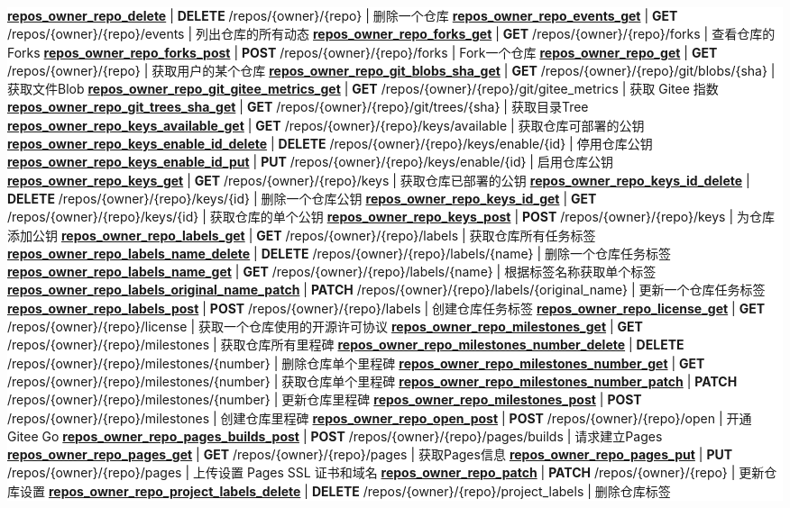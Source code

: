 [**repos_owner_repo_delete**](RepoApi.md#repos_owner_repo_delete) | **DELETE** /repos/{owner}/{repo} | 删除一个仓库
[**repos_owner_repo_events_get**](RepoApi.md#repos_owner_repo_events_get) | **GET** /repos/{owner}/{repo}/events | 列出仓库的所有动态
[**repos_owner_repo_forks_get**](RepoApi.md#repos_owner_repo_forks_get) | **GET** /repos/{owner}/{repo}/forks | 查看仓库的Forks
[**repos_owner_repo_forks_post**](RepoApi.md#repos_owner_repo_forks_post) | **POST** /repos/{owner}/{repo}/forks | Fork一个仓库
[**repos_owner_repo_get**](RepoApi.md#repos_owner_repo_get) | **GET** /repos/{owner}/{repo} | 获取用户的某个仓库
[**repos_owner_repo_git_blobs_sha_get**](RepoApi.md#repos_owner_repo_git_blobs_sha_get) | **GET** /repos/{owner}/{repo}/git/blobs/{sha} | 获取文件Blob
[**repos_owner_repo_git_gitee_metrics_get**](RepoApi.md#repos_owner_repo_git_gitee_metrics_get) | **GET** /repos/{owner}/{repo}/git/gitee_metrics | 获取 Gitee 指数
[**repos_owner_repo_git_trees_sha_get**](RepoApi.md#repos_owner_repo_git_trees_sha_get) | **GET** /repos/{owner}/{repo}/git/trees/{sha} | 获取目录Tree
[**repos_owner_repo_keys_available_get**](RepoApi.md#repos_owner_repo_keys_available_get) | **GET** /repos/{owner}/{repo}/keys/available | 获取仓库可部署的公钥
[**repos_owner_repo_keys_enable_id_delete**](RepoApi.md#repos_owner_repo_keys_enable_id_delete) | **DELETE** /repos/{owner}/{repo}/keys/enable/{id} | 停用仓库公钥
[**repos_owner_repo_keys_enable_id_put**](RepoApi.md#repos_owner_repo_keys_enable_id_put) | **PUT** /repos/{owner}/{repo}/keys/enable/{id} | 启用仓库公钥
[**repos_owner_repo_keys_get**](RepoApi.md#repos_owner_repo_keys_get) | **GET** /repos/{owner}/{repo}/keys | 获取仓库已部署的公钥
[**repos_owner_repo_keys_id_delete**](RepoApi.md#repos_owner_repo_keys_id_delete) | **DELETE** /repos/{owner}/{repo}/keys/{id} | 删除一个仓库公钥
[**repos_owner_repo_keys_id_get**](RepoApi.md#repos_owner_repo_keys_id_get) | **GET** /repos/{owner}/{repo}/keys/{id} | 获取仓库的单个公钥
[**repos_owner_repo_keys_post**](RepoApi.md#repos_owner_repo_keys_post) | **POST** /repos/{owner}/{repo}/keys | 为仓库添加公钥
[**repos_owner_repo_labels_get**](RepoApi.md#repos_owner_repo_labels_get) | **GET** /repos/{owner}/{repo}/labels | 获取仓库所有任务标签
[**repos_owner_repo_labels_name_delete**](RepoApi.md#repos_owner_repo_labels_name_delete) | **DELETE** /repos/{owner}/{repo}/labels/{name} | 删除一个仓库任务标签
[**repos_owner_repo_labels_name_get**](RepoApi.md#repos_owner_repo_labels_name_get) | **GET** /repos/{owner}/{repo}/labels/{name} | 根据标签名称获取单个标签
[**repos_owner_repo_labels_original_name_patch**](RepoApi.md#repos_owner_repo_labels_original_name_patch) | **PATCH** /repos/{owner}/{repo}/labels/{original_name} | 更新一个仓库任务标签
[**repos_owner_repo_labels_post**](RepoApi.md#repos_owner_repo_labels_post) | **POST** /repos/{owner}/{repo}/labels | 创建仓库任务标签
[**repos_owner_repo_license_get**](RepoApi.md#repos_owner_repo_license_get) | **GET** /repos/{owner}/{repo}/license | 获取一个仓库使用的开源许可协议
[**repos_owner_repo_milestones_get**](RepoApi.md#repos_owner_repo_milestones_get) | **GET** /repos/{owner}/{repo}/milestones | 获取仓库所有里程碑
[**repos_owner_repo_milestones_number_delete**](RepoApi.md#repos_owner_repo_milestones_number_delete) | **DELETE** /repos/{owner}/{repo}/milestones/{number} | 删除仓库单个里程碑
[**repos_owner_repo_milestones_number_get**](RepoApi.md#repos_owner_repo_milestones_number_get) | **GET** /repos/{owner}/{repo}/milestones/{number} | 获取仓库单个里程碑
[**repos_owner_repo_milestones_number_patch**](RepoApi.md#repos_owner_repo_milestones_number_patch) | **PATCH** /repos/{owner}/{repo}/milestones/{number} | 更新仓库里程碑
[**repos_owner_repo_milestones_post**](RepoApi.md#repos_owner_repo_milestones_post) | **POST** /repos/{owner}/{repo}/milestones | 创建仓库里程碑
[**repos_owner_repo_open_post**](RepoApi.md#repos_owner_repo_open_post) | **POST** /repos/{owner}/{repo}/open | 开通Gitee Go
[**repos_owner_repo_pages_builds_post**](RepoApi.md#repos_owner_repo_pages_builds_post) | **POST** /repos/{owner}/{repo}/pages/builds | 请求建立Pages
[**repos_owner_repo_pages_get**](RepoApi.md#repos_owner_repo_pages_get) | **GET** /repos/{owner}/{repo}/pages | 获取Pages信息
[**repos_owner_repo_pages_put**](RepoApi.md#repos_owner_repo_pages_put) | **PUT** /repos/{owner}/{repo}/pages | 上传设置 Pages SSL 证书和域名
[**repos_owner_repo_patch**](RepoApi.md#repos_owner_repo_patch) | **PATCH** /repos/{owner}/{repo} | 更新仓库设置
[**repos_owner_repo_project_labels_delete**](RepoApi.md#repos_owner_repo_project_labels_delete) | **DELETE** /repos/{owner}/{repo}/project_labels | 删除仓库标签